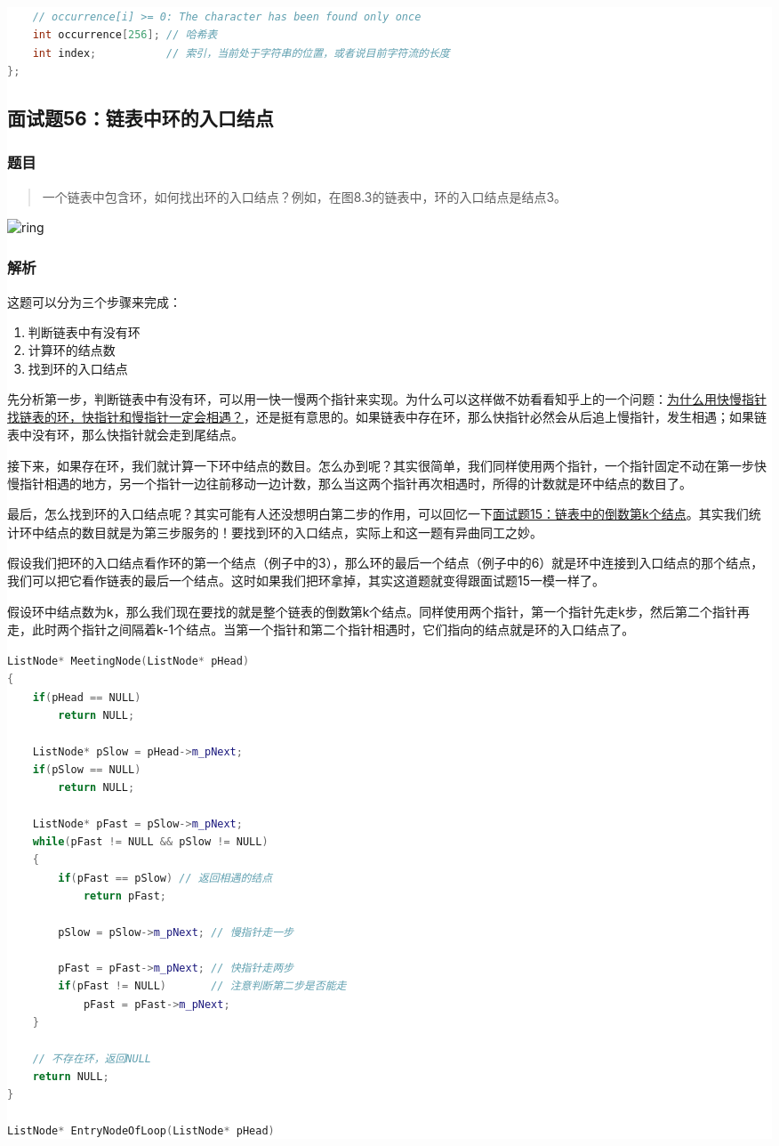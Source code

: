 ```c++
    // occurrence[i] >= 0: The character has been found only once
    int occurrence[256]; // 哈希表
    int index;           // 索引，当前处于字符串的位置，或者说目前字符流的长度
};
```

## 面试题56：链表中环的入口结点

### 题目

> 一个链表中包含环，如何找出环的入口结点？例如，在图8.3的链表中，环的入口结点是结点3。

![ring](https://github.com/familyld/Coding_Interviews/blob/master/graph/56_EntryNodeInListLoop.jpg?raw=true)

### 解析

这题可以分为三个步骤来完成：

1. 判断链表中有没有环
2. 计算环的结点数
3. 找到环的入口结点

先分析第一步，判断链表中有没有环，可以用一快一慢两个指针来实现。为什么可以这样做不妨看看知乎上的一个问题：[为什么用快慢指针找链表的环，快指针和慢指针一定会相遇？](https://www.zhihu.com/question/23208893)，还是挺有意思的。如果链表中存在环，那么快指针必然会从后追上慢指针，发生相遇；如果链表中没有环，那么快指针就会走到尾结点。

接下来，如果存在环，我们就计算一下环中结点的数目。怎么办到呢？其实很简单，我们同样使用两个指针，一个指针固定不动在第一步快慢指针相遇的地方，另一个指针一边往前移动一边计数，那么当这两个指针再次相遇时，所得的计数就是环中结点的数目了。

最后，怎么找到环的入口结点呢？其实可能有人还没想明白第二步的作用，可以回忆一下[面试题15：链表中的倒数第k个结点](https://github.com/familyld/Coding_Interviews/blob/master/C%2B%2B/15_KthNodeFromEnd/README.md)。其实我们统计环中结点的数目就是为第三步服务的！要找到环的入口结点，实际上和这一题有异曲同工之妙。

假设我们把环的入口结点看作环的第一个结点（例子中的3），那么环的最后一个结点（例子中的6）就是环中连接到入口结点的那个结点，我们可以把它看作链表的最后一个结点。这时如果我们把环拿掉，其实这道题就变得跟面试题15一模一样了。

假设环中结点数为k，那么我们现在要找的就是整个链表的倒数第k个结点。同样使用两个指针，第一个指针先走k步，然后第二个指针再走，此时两个指针之间隔着k-1个结点。当第一个指针和第二个指针相遇时，它们指向的结点就是环的入口结点了。

```c++
ListNode* MeetingNode(ListNode* pHead)
{
    if(pHead == NULL)
        return NULL;

    ListNode* pSlow = pHead->m_pNext;
    if(pSlow == NULL)
        return NULL;

    ListNode* pFast = pSlow->m_pNext;
    while(pFast != NULL && pSlow != NULL)
    {
        if(pFast == pSlow) // 返回相遇的结点
            return pFast;

        pSlow = pSlow->m_pNext; // 慢指针走一步

        pFast = pFast->m_pNext; // 快指针走两步
        if(pFast != NULL)       // 注意判断第二步是否能走
            pFast = pFast->m_pNext;
    }

    // 不存在环，返回NULL
    return NULL;
}

ListNode* EntryNodeOfLoop(ListNode* pHead)
```